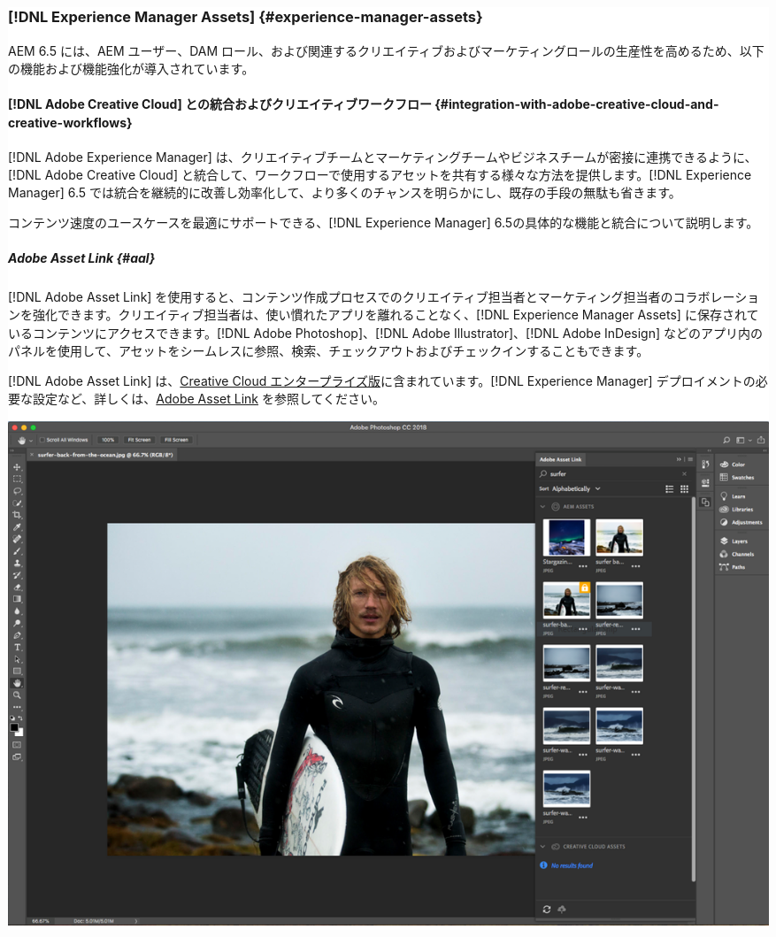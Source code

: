 ### [!DNL Experience Manager Assets] {#experience-manager-assets}

AEM 6.5 には、AEM ユーザー、DAM ロール、および関連するクリエイティブおよびマーケティングロールの生産性を高めるため、以下の機能および機能強化が導入されています。

#### [!DNL Adobe Creative Cloud] との統合およびクリエイティブワークフロー {#integration-with-adobe-creative-cloud-and-creative-workflows}

[!DNL Adobe Experience Manager] は、クリエイティブチームとマーケティングチームやビジネスチームが密接に連携できるように、[!DNL Adobe Creative Cloud] と統合して、ワークフローで使用するアセットを共有する様々な方法を提供します。[!DNL Experience Manager] 6.5 では統合を継続的に改善し効率化して、より多くのチャンスを明らかにし、既存の手段の無駄も省きます。

コンテンツ速度のユースケースを最適にサポートできる、[!DNL Experience Manager] 6.5の具体的な機能と統合について説明します。

##### Adobe Asset Link {#aal}

[!DNL Adobe Asset Link] を使用すると、コンテンツ作成プロセスでのクリエイティブ担当者とマーケティング担当者のコラボレーションを強化できます。クリエイティブ担当者は、使い慣れたアプリを離れることなく、[!DNL Experience Manager Assets] に保存されているコンテンツにアクセスできます。[!DNL Adobe Photoshop]、[!DNL Adobe Illustrator]、[!DNL Adobe InDesign] などのアプリ内のパネルを使用して、アセットをシームレスに参照、検索、チェックアウトおよびチェックインすることもできます。

[!DNL Adobe Asset Link] は、[Creative Cloud エンタープライズ版](https://www.adobe.com/creativecloud/business/enterprise.html)に含まれています。[!DNL Experience Manager] デプロイメントの必要な設定など、詳しくは、[Adobe Asset Link](https://helpx.adobe.com/jp/enterprise/using/adobe-asset-link.html?lang=ja) を参照してください。

![Adobe Photoshop でのアセットの検索](/help/release-notes/assets/asset_search_photoshop.png)
